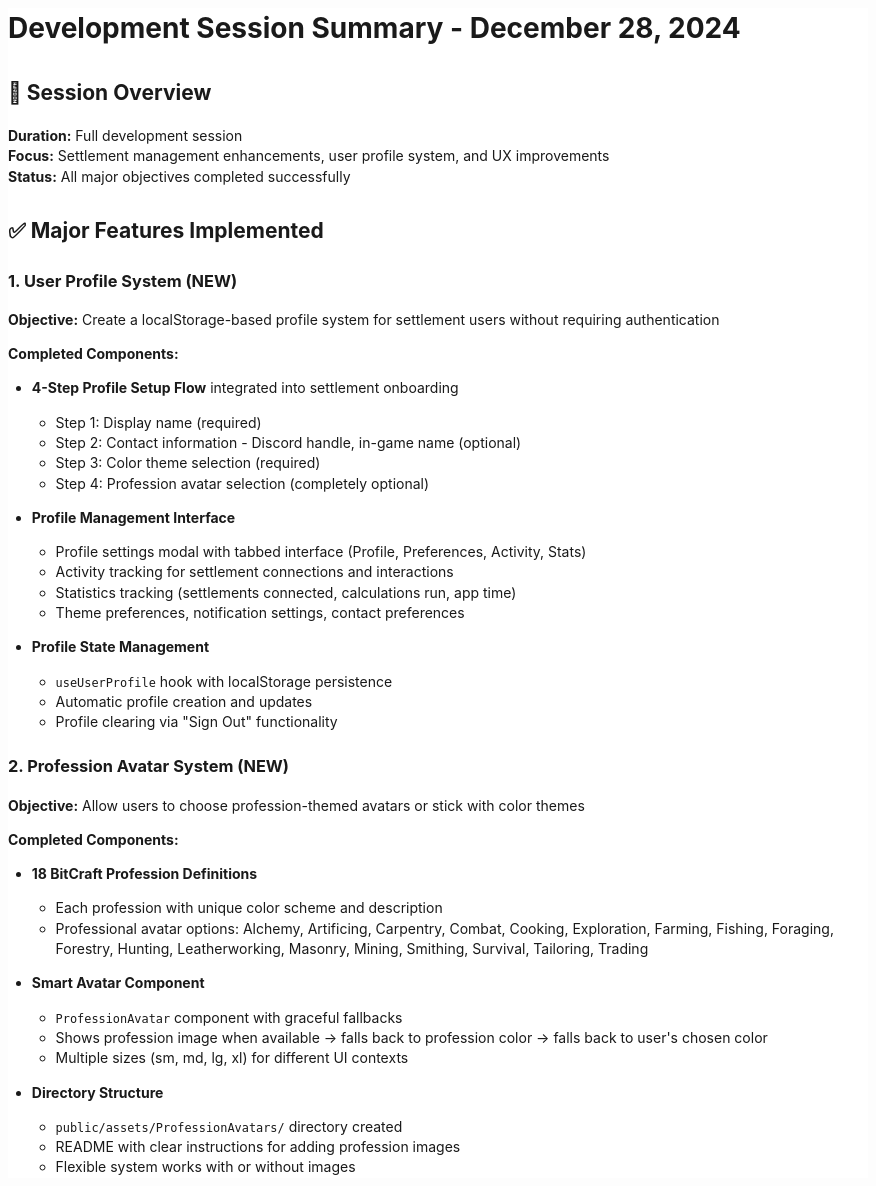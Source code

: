 # Development Session Summary - December 28, 2024

## 🎯 Session Overview
**Duration:** Full development session  
**Focus:** Settlement management enhancements, user profile system, and UX improvements  
**Status:** All major objectives completed successfully

## ✅ Major Features Implemented

### 1. User Profile System (NEW)
**Objective:** Create a localStorage-based profile system for settlement users without requiring authentication

**Completed Components:**
- **4-Step Profile Setup Flow** integrated into settlement onboarding
  - Step 1: Display name (required)
  - Step 2: Contact information - Discord handle, in-game name (optional)
  - Step 3: Color theme selection (required)
  - Step 4: Profession avatar selection (completely optional)

- **Profile Management Interface**
  - Profile settings modal with tabbed interface (Profile, Preferences, Activity, Stats)
  - Activity tracking for settlement connections and interactions
  - Statistics tracking (settlements connected, calculations run, app time)
  - Theme preferences, notification settings, contact preferences

- **Profile State Management**
  - `useUserProfile` hook with localStorage persistence
  - Automatic profile creation and updates
  - Profile clearing via "Sign Out" functionality

### 2. Profession Avatar System (NEW)
**Objective:** Allow users to choose profession-themed avatars or stick with color themes

**Completed Components:**
- **18 BitCraft Profession Definitions**
  - Each profession with unique color scheme and description
  - Professional avatar options: Alchemy, Artificing, Carpentry, Combat, Cooking, Exploration, Farming, Fishing, Foraging, Forestry, Hunting, Leatherworking, Masonry, Mining, Smithing, Survival, Tailoring, Trading

- **Smart Avatar Component**
  - `ProfessionAvatar` component with graceful fallbacks
  - Shows profession image when available → falls back to profession color → falls back to user's chosen color
  - Multiple sizes (sm, md, lg, xl) for different UI contexts

- **Directory Structure**
  - `public/assets/ProfessionAvatars/` directory created
  - README with clear instructions for adding profession images
  - Flexible system works with or without images
